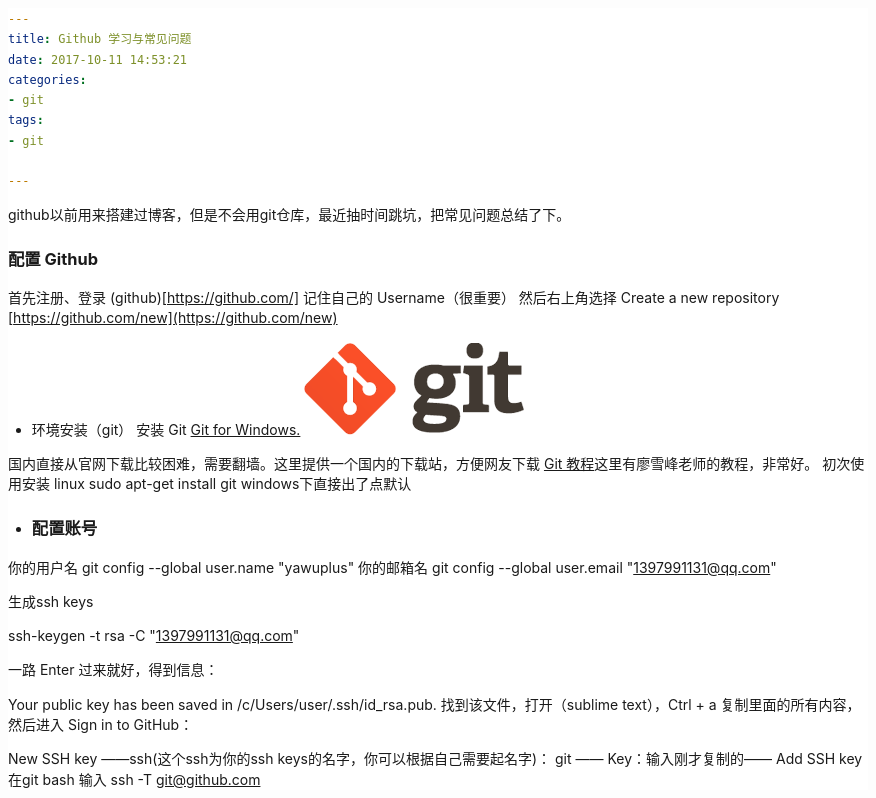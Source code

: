 ```yaml
---
title: Github 学习与常见问题
date: 2017-10-11 14:53:21
categories:
- git
tags:
- git

---
```


github以前用来搭建过博客，但是不会用git仓库，最近抽时间跳坑，把常见问题总结了下。
### 配置 Github

首先注册、登录 (github)[https://github.com/]
记住自己的 Username（很重要）
然后右上角选择 Create a new repository [https://github.com/new](https://github.com/new)

+ 环境安装（git）
安装 Git [Git for Windows.](https://git-scm.com/downloads)
![](github-study/git.png)

国内直接从官网下载比较困难，需要翻墙。这里提供一个国内的下载站，方便网友下载
[Git 教程](https://www.liaoxuefeng.com/wiki/0013739516305929606dd18361248578c67b8067c8c017b000/)这里有廖雪峰老师的教程，非常好。
初次使用安装
linux 
sudo apt-get install git
windows下直接出了点默认

+ ### 配置账号

 你的用户名
git config --global user.name   "yawuplus"
你的邮箱名
git config --global user.email    "1397991131@qq.com"

生成ssh keys

ssh-keygen -t rsa -C     "1397991131@qq.com"

一路 Enter 过来就好，得到信息：

Your public key has been saved in /c/Users/user/.ssh/id_rsa.pub.
找到该文件，打开（sublime text），Ctrl + a 复制里面的所有内容，然后进入 Sign in to GitHub：

New SSH key ——ssh(这个ssh为你的ssh keys的名字，你可以根据自己需要起名字)：
git —— Key：输入刚才复制的—— Add SSH key
在git bash 输入
ssh -T git@github.com
